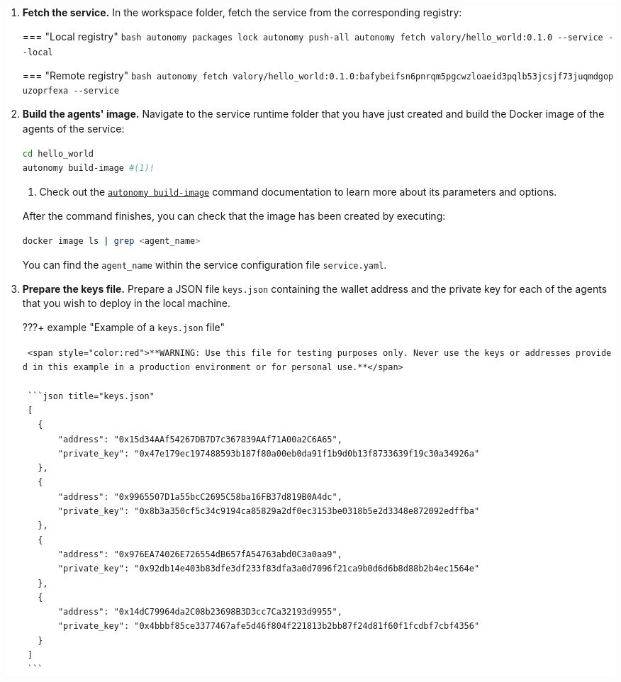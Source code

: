 1. **Fetch the service.** In the workspace folder, fetch the service from the corresponding registry:

    === "Local registry"
        <!-- TODO FIXME: packages lock + push all should not be necessary here, but otherwise it cannot build the image. -->
        ```bash
        autonomy packages lock
        autonomy push-all
        autonomy fetch valory/hello_world:0.1.0 --service --local
        ```

    === "Remote registry"
        ```bash
        autonomy fetch valory/hello_world:0.1.0:bafybeifsn6pnrqm5pgcwzloaeid3pqlb53jcsjf73juqmdgopuzoprfexa --service
        ```

2. **Build the agents' image.** Navigate to the service runtime folder that you have just created and build the Docker image of the agents of the service:

    ```bash
    cd hello_world
    autonomy build-image #(1)!
    ```

    1. Check out the [`autonomy build-image`](../../../advanced_reference/commands/autonomy_build-image) command documentation to learn more about its parameters and options.

    After the command finishes, you can check that the image has been created by executing:

    ```bash
    docker image ls | grep <agent_name>
    ```

    You can find the `agent_name` within the service configuration file `service.yaml`.

3. **Prepare the keys file.** Prepare a JSON file `keys.json` containing the wallet address and the private key for each of the agents that you wish to deploy in the local machine.

    ???+ example "Example of a `keys.json` file"

        <span style="color:red">**WARNING: Use this file for testing purposes only. Never use the keys or addresses provided in this example in a production environment or for personal use.**</span>

        ```json title="keys.json"
        [
          {
              "address": "0x15d34AAf54267DB7D7c367839AAf71A00a2C6A65",
              "private_key": "0x47e179ec197488593b187f80a00eb0da91f1b9d0b13f8733639f19c30a34926a"
          },
          {
              "address": "0x9965507D1a55bcC2695C58ba16FB37d819B0A4dc",
              "private_key": "0x8b3a350cf5c34c9194ca85829a2df0ec3153be0318b5e2d3348e872092edffba"
          },
          {
              "address": "0x976EA74026E726554dB657fA54763abd0C3a0aa9",
              "private_key": "0x92db14e403b83dfe3df233f83dfa3a0d7096f21ca9b0d6d6b8d88b2b4ec1564e"
          },
          {
              "address": "0x14dC79964da2C08b23698B3D3cc7Ca32193d9955",
              "private_key": "0x4bbbf85ce3377467afe5d46f804f221813b2bb87f24d81f60f1fcdbf7cbf4356"
          }
        ]
        ```
